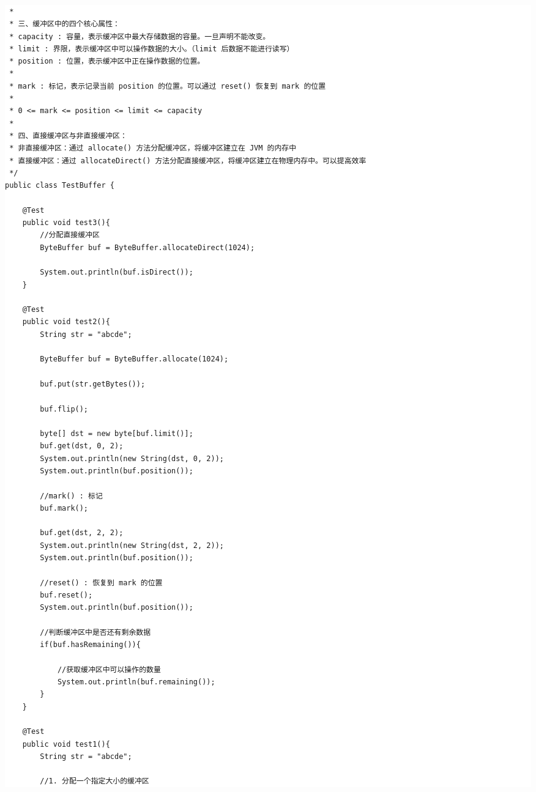```
 * 
 * 三、缓冲区中的四个核心属性：
 * capacity : 容量，表示缓冲区中最大存储数据的容量。一旦声明不能改变。
 * limit : 界限，表示缓冲区中可以操作数据的大小。（limit 后数据不能进行读写）
 * position : 位置，表示缓冲区中正在操作数据的位置。
 * 
 * mark : 标记，表示记录当前 position 的位置。可以通过 reset() 恢复到 mark 的位置
 * 
 * 0 <= mark <= position <= limit <= capacity
 * 
 * 四、直接缓冲区与非直接缓冲区：
 * 非直接缓冲区：通过 allocate() 方法分配缓冲区，将缓冲区建立在 JVM 的内存中
 * 直接缓冲区：通过 allocateDirect() 方法分配直接缓冲区，将缓冲区建立在物理内存中。可以提高效率
 */
public class TestBuffer {
	
	@Test
	public void test3(){
		//分配直接缓冲区
		ByteBuffer buf = ByteBuffer.allocateDirect(1024);
		
		System.out.println(buf.isDirect());
	}
	
	@Test
	public void test2(){
		String str = "abcde";
		
		ByteBuffer buf = ByteBuffer.allocate(1024);
		
		buf.put(str.getBytes());
		
		buf.flip();
		
		byte[] dst = new byte[buf.limit()];
		buf.get(dst, 0, 2);
		System.out.println(new String(dst, 0, 2));
		System.out.println(buf.position());
		
		//mark() : 标记
		buf.mark();
		
		buf.get(dst, 2, 2);
		System.out.println(new String(dst, 2, 2));
		System.out.println(buf.position());
		
		//reset() : 恢复到 mark 的位置
		buf.reset();
		System.out.println(buf.position());
		
		//判断缓冲区中是否还有剩余数据
		if(buf.hasRemaining()){
			
			//获取缓冲区中可以操作的数量
			System.out.println(buf.remaining());
		}
	}
	
	@Test
	public void test1(){
		String str = "abcde";
		
		//1. 分配一个指定大小的缓冲区
```